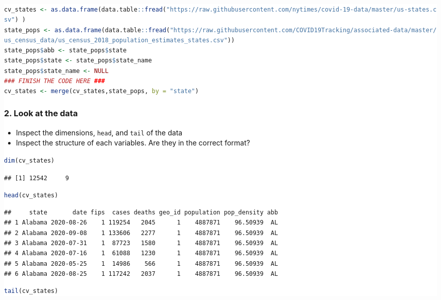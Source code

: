 

``` r
cv_states <- as.data.frame(data.table::fread("https://raw.githubusercontent.com/nytimes/covid-19-data/master/us-states.csv") )
state_pops <- as.data.frame(data.table::fread("https://raw.githubusercontent.com/COVID19Tracking/associated-data/master/us_census_data/us_census_2018_population_estimates_states.csv"))
state_pops$abb <- state_pops$state
state_pops$state <- state_pops$state_name
state_pops$state_name <- NULL
### FINISH THE CODE HERE ###
cv_states <- merge(cv_states,state_pops, by = "state")
```

### 2\. Look at the data

  - Inspect the dimensions, `head`, and `tail` of the data
  - Inspect the structure of each variables. Are they in the correct
    format?



``` r
dim(cv_states)
```

    ## [1] 12542     9

``` r
head(cv_states)
```

    ##     state       date fips  cases deaths geo_id population pop_density abb
    ## 1 Alabama 2020-08-26    1 119254   2045      1    4887871    96.50939  AL
    ## 2 Alabama 2020-09-08    1 133606   2277      1    4887871    96.50939  AL
    ## 3 Alabama 2020-07-31    1  87723   1580      1    4887871    96.50939  AL
    ## 4 Alabama 2020-07-16    1  61088   1230      1    4887871    96.50939  AL
    ## 5 Alabama 2020-05-25    1  14986    566      1    4887871    96.50939  AL
    ## 6 Alabama 2020-08-25    1 117242   2037      1    4887871    96.50939  AL

``` r
tail(cv_states)
```
